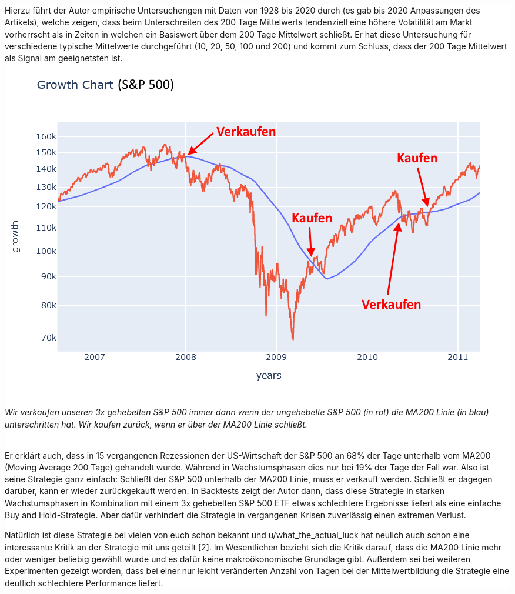 Hierzu führt der Autor empirische Untersuchengen mit Daten von 1928 bis 2020 durch (es gab bis 2020 Anpassungen des Artikels), welche zeigen, dass beim Unterschreiten des 200 Tage Mittelwerts tendenziell eine höhere Volatilität am Markt vorherrscht als in Zeiten in welchen ein Basiswert über dem 200 Tage Mittelwert schließt. Er hat diese Untersuchung für verschiedene typische Mittelwerte durchgeführt (10, 20, 50, 100 und 200) und kommt zum Schluss, dass der 200 Tage Mittelwert als Signal am geeignetsten ist.

![](img/08/01.png)

###### Wir verkaufen unseren 3x gehebelten S&P 500 immer dann wenn der ungehebelte S&P 500 \(in rot\) die MA200 Linie \(in blau\) unterschritten hat. Wir kaufen zurück, wenn er über der MA200 Linie schließt.

Er erklärt auch, dass in 15 vergangenen Rezessionen der US-Wirtschaft der S&P 500 an 68% der Tage unterhalb vom MA200 (Moving Average 200 Tage) gehandelt wurde. Während in Wachstumsphasen dies nur bei 19% der Tage der Fall war. Also ist seine Strategie ganz einfach: Schließt der S&P 500 unterhalb der MA200 Linie, muss er verkauft werden. Schließt er dagegen darüber, kann er wieder zurückgekauft werden. In Backtests zeigt der Autor dann, dass diese Strategie in starken Wachstumsphasen in Kombination mit einem 3x gehebelten S&P 500 ETF etwas schlechtere Ergebnisse liefert als eine einfache Buy and Hold-Strategie. Aber dafür verhindert die Strategie in vergangenen Krisen zuverlässig einen extremen Verlust.

Natürlich ist diese Strategie bei vielen von euch schon bekannt und u/what_the_actual_luck hat neulich auch schon eine interessante Kritik an der Strategie mit uns geteilt \[2\]. Im Wesentlichen bezieht sich die Kritik darauf, dass die MA200 Linie mehr oder weniger beliebig gewählt wurde und es dafür keine makroökonomische Grundlage gibt. Außerdem sei bei weiteren Experimenten gezeigt worden, dass bei einer nur leicht veränderten Anzahl von Tagen bei der Mittelwertbildung die Strategie eine deutlich schlechtere Performance liefert.
